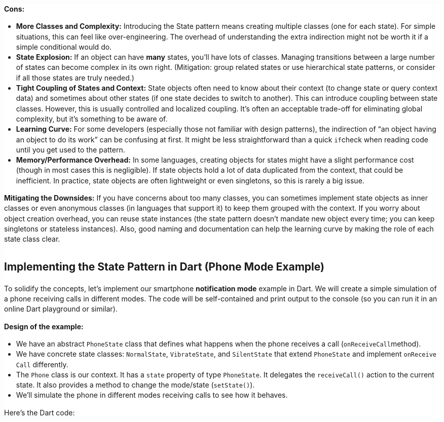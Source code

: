 **Cons:**

-   **More Classes and Complexity:** Introducing the State pattern means creating multiple classes (one for each state). For simple situations, this can feel like over-engineering. The overhead of understanding the extra indirection might not be worth it if a simple conditional would do.
-   **State Explosion:** If an object can have **many** states, you’ll have lots of classes. Managing transitions between a large number of states can become complex in its own right. (Mitigation: group related states or use hierarchical state patterns, or consider if all those states are truly needed.)
-   **Tight Coupling of States and Context:** State objects often need to know about their context (to change state or query context data) and sometimes about other states (if one state decides to switch to another). This can introduce coupling between state classes. However, this is usually controlled and localized coupling. It’s often an acceptable trade-off for eliminating global complexity, but it’s something to be aware of.
-   **Learning Curve:** For some developers (especially those not familiar with design patterns), the indirection of “an object having an object to do its work” can be confusing at first. It might be less straightforward than a quick `if`check when reading code until you get used to the pattern.
-   **Memory/Performance Overhead:** In some languages, creating objects for states might have a slight performance cost (though in most cases this is negligible). If state objects hold a lot of data duplicated from the context, that could be inefficient. In practice, state objects are often lightweight or even singletons, so this is rarely a big issue.

**Mitigating the Downsides:** If you have concerns about too many classes, you can sometimes implement state objects as inner classes or even anonymous classes (in languages that support it) to keep them grouped with the context. If you worry about object creation overhead, you can reuse state instances (the state pattern doesn’t mandate new object every time; you can keep singletons or stateless instances). Also, good naming and documentation can help the learning curve by making the role of each state class clear.

## Implementing the State Pattern in Dart (Phone Mode Example)

To solidify the concepts, let’s implement our smartphone **notification mode** example in Dart. We will create a simple simulation of a phone receiving calls in different modes. The code will be self-contained and print output to the console (so you can run it in an online Dart playground or similar).

**Design of the example:**

-   We have an abstract `PhoneState` class that defines what happens when the phone receives a call (`onReceiveCall`method).
-   We have concrete state classes: `NormalState`, `VibrateState`, and `SilentState` that extend `PhoneState` and implement `onReceiveCall` differently.
-   The `Phone` class is our context. It has a `state` property of type `PhoneState`. It delegates the `receiveCall()` action to the current state. It also provides a method to change the mode/state (`setState()`).
-   We’ll simulate the phone in different modes receiving calls to see how it behaves.

Here’s the Dart code:

```
```